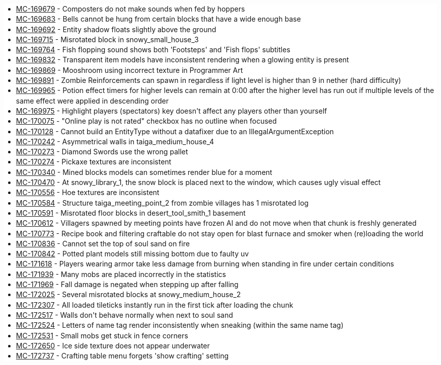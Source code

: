 - [MC-169679](https://bugs.mojang.com/browse/MC-169679) - Composters do not make sounds when fed by hoppers
- [MC-169683](https://bugs.mojang.com/browse/MC-169683) - Bells cannot be hung from certain blocks that have a wide enough base
- [MC-169692](https://bugs.mojang.com/browse/MC-169692) - Entity shadow floats slightly above the ground
- [MC-169715](https://bugs.mojang.com/browse/MC-169715) - Misrotated block in snowy_small_house_3
- [MC-169764](https://bugs.mojang.com/browse/MC-169764) - Fish flopping sound shows both 'Footsteps' and 'Fish flops' subtitles
- [MC-169832](https://bugs.mojang.com/browse/MC-169832) - Transparent item models have inconsistent rendering when a glowing entity is present
- [MC-169869](https://bugs.mojang.com/browse/MC-169869) - Mooshroom using incorrect texture in Programmer Art
- [MC-169891](https://bugs.mojang.com/browse/MC-169891) - Zombie Reinforcements can spawn in regardless if light level is higher than 9 in nether (hard difficulty)
- [MC-169965](https://bugs.mojang.com/browse/MC-169965) - Potion effect timers for higher levels can remain at 0:00 after the higher level has run out if multiple levels of the same effect were applied in descending order
- [MC-169975](https://bugs.mojang.com/browse/MC-169975) - Highlight players (spectators) key doesn't affect any players other than yourself
- [MC-170075](https://bugs.mojang.com/browse/MC-170075) - "Online play is not rated" checkbox has no outline when focused
- [MC-170128](https://bugs.mojang.com/browse/MC-170128) - Cannot build an EntityType without a datafixer due to an IllegalArgumentException
- [MC-170242](https://bugs.mojang.com/browse/MC-170242) - Asymmetrical walls in taiga_medium_house_4
- [MC-170273](https://bugs.mojang.com/browse/MC-170273) - Diamond Swords use the wrong pallet
- [MC-170274](https://bugs.mojang.com/browse/MC-170274) - Pickaxe textures are inconsistent
- [MC-170340](https://bugs.mojang.com/browse/MC-170340) - Mined blocks models can sometimes render blue for a moment
- [MC-170470](https://bugs.mojang.com/browse/MC-170470) - At snowy_library_1, the snow block is placed next to the window, which causes ugly visual effect
- [MC-170556](https://bugs.mojang.com/browse/MC-170556) - Hoe textures are inconsistent
- [MC-170584](https://bugs.mojang.com/browse/MC-170584) - Structure taiga_meeting_point_2 from zombie villages has 1 misrotated log
- [MC-170591](https://bugs.mojang.com/browse/MC-170591) - Misrotated floor blocks in desert_tool_smith_1 basement
- [MC-170612](https://bugs.mojang.com/browse/MC-170612) - Villagers spawned by meeting points have frozen AI and do not move when that chunk is freshly generated
- [MC-170773](https://bugs.mojang.com/browse/MC-170773) - Recipe book and filtering craftable do not stay open for blast furnace and smoker when (re)loading the world
- [MC-170836](https://bugs.mojang.com/browse/MC-170836) - Cannot set the top of soul sand on fire
- [MC-170842](https://bugs.mojang.com/browse/MC-170842) - Potted plant models still missing bottom due to faulty uv
- [MC-171618](https://bugs.mojang.com/browse/MC-171618) - Players wearing armor take less damage from burning when standing in fire under certain conditions
- [MC-171939](https://bugs.mojang.com/browse/MC-171939) - Many mobs are placed incorrectly in the statistics
- [MC-171969](https://bugs.mojang.com/browse/MC-171969) - Fall damage is negated when stepping up after falling
- [MC-172025](https://bugs.mojang.com/browse/MC-172025) - Several misrotated blocks at snowy_medium_house_2
- [MC-172307](https://bugs.mojang.com/browse/MC-172307) - All loaded tileticks instantly run in the first tick after loading the chunk
- [MC-172517](https://bugs.mojang.com/browse/MC-172517) - Walls don't behave normally when next to soul sand
- [MC-172524](https://bugs.mojang.com/browse/MC-172524) - Letters of name tag render inconsistently when sneaking (within the same name tag)
- [MC-172531](https://bugs.mojang.com/browse/MC-172531) - Small mobs get stuck in fence corners
- [MC-172650](https://bugs.mojang.com/browse/MC-172650) - Ice side texture does not appear underwater
- [MC-172737](https://bugs.mojang.com/browse/MC-172737) - Crafting table menu forgets 'show crafting' setting